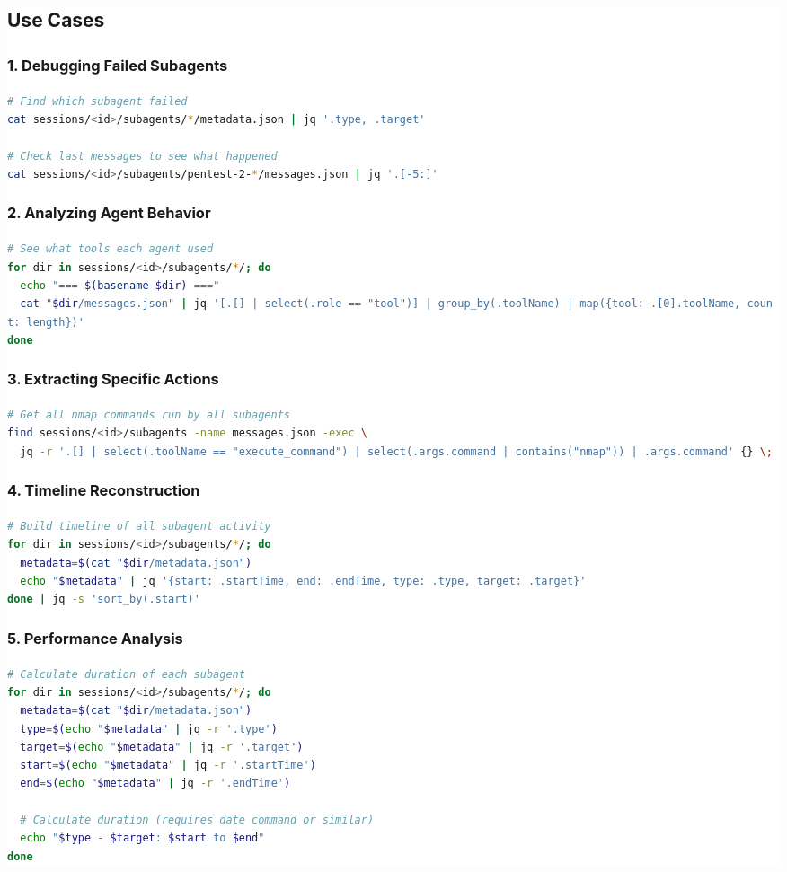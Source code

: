 ## Use Cases

### 1. Debugging Failed Subagents

```bash
# Find which subagent failed
cat sessions/<id>/subagents/*/metadata.json | jq '.type, .target'

# Check last messages to see what happened
cat sessions/<id>/subagents/pentest-2-*/messages.json | jq '.[-5:]'
```

### 2. Analyzing Agent Behavior

```bash
# See what tools each agent used
for dir in sessions/<id>/subagents/*/; do
  echo "=== $(basename $dir) ==="
  cat "$dir/messages.json" | jq '[.[] | select(.role == "tool")] | group_by(.toolName) | map({tool: .[0].toolName, count: length})'
done
```

### 3. Extracting Specific Actions

```bash
# Get all nmap commands run by all subagents
find sessions/<id>/subagents -name messages.json -exec \
  jq -r '.[] | select(.toolName == "execute_command") | select(.args.command | contains("nmap")) | .args.command' {} \;
```

### 4. Timeline Reconstruction

```bash
# Build timeline of all subagent activity
for dir in sessions/<id>/subagents/*/; do
  metadata=$(cat "$dir/metadata.json")
  echo "$metadata" | jq '{start: .startTime, end: .endTime, type: .type, target: .target}'
done | jq -s 'sort_by(.start)'
```

### 5. Performance Analysis

```bash
# Calculate duration of each subagent
for dir in sessions/<id>/subagents/*/; do
  metadata=$(cat "$dir/metadata.json")
  type=$(echo "$metadata" | jq -r '.type')
  target=$(echo "$metadata" | jq -r '.target')
  start=$(echo "$metadata" | jq -r '.startTime')
  end=$(echo "$metadata" | jq -r '.endTime')

  # Calculate duration (requires date command or similar)
  echo "$type - $target: $start to $end"
done
```
